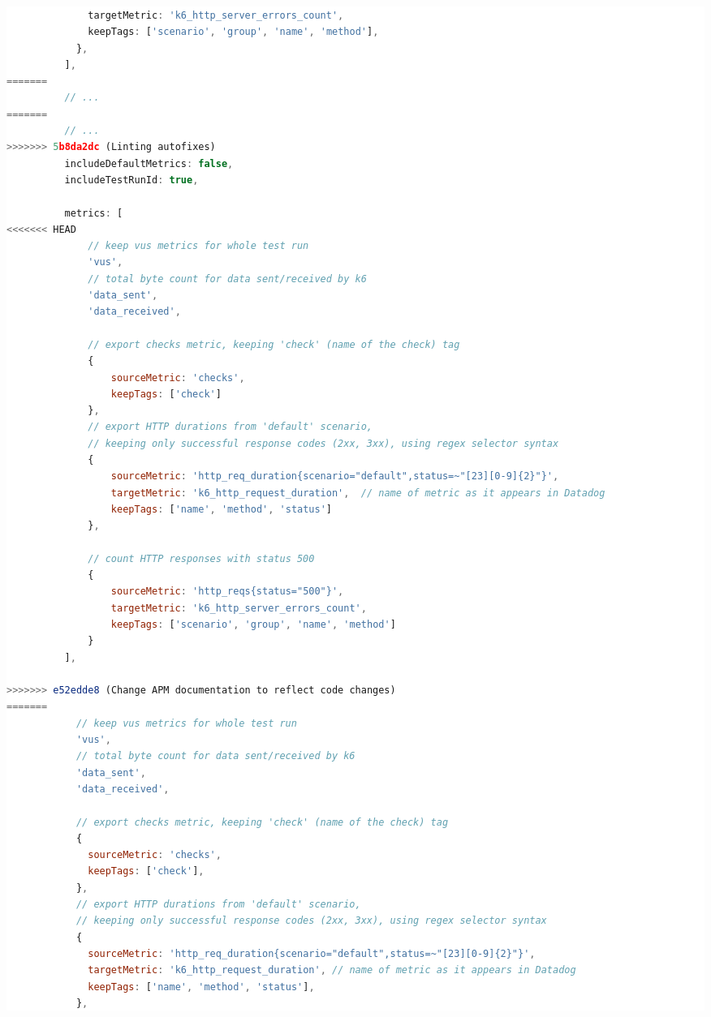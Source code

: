 ```javascript
              targetMetric: 'k6_http_server_errors_count',
              keepTags: ['scenario', 'group', 'name', 'method'],
            },
          ],
=======
          // ...              
=======
          // ...
>>>>>>> 5b8da2dc (Linting autofixes)
          includeDefaultMetrics: false,
          includeTestRunId: true,

          metrics: [
<<<<<<< HEAD
              // keep vus metrics for whole test run
              'vus',
              // total byte count for data sent/received by k6
              'data_sent',
              'data_received',
                
              // export checks metric, keeping 'check' (name of the check) tag 
              {
                  sourceMetric: 'checks',
                  keepTags: ['check']
              },
              // export HTTP durations from 'default' scenario,
              // keeping only successful response codes (2xx, 3xx), using regex selector syntax  
              {                  
                  sourceMetric: 'http_req_duration{scenario="default",status=~"[23][0-9]{2}"}',
                  targetMetric: 'k6_http_request_duration',  // name of metric as it appears in Datadog 
                  keepTags: ['name', 'method', 'status']                  
              },
              
              // count HTTP responses with status 500
              {
                  sourceMetric: 'http_reqs{status="500"}',
                  targetMetric: 'k6_http_server_errors_count',
                  keepTags: ['scenario', 'group', 'name', 'method']
              }
          ], 
          
>>>>>>> e52edde8 (Change APM documentation to reflect code changes)
=======
            // keep vus metrics for whole test run
            'vus',
            // total byte count for data sent/received by k6
            'data_sent',
            'data_received',

            // export checks metric, keeping 'check' (name of the check) tag
            {
              sourceMetric: 'checks',
              keepTags: ['check'],
            },
            // export HTTP durations from 'default' scenario,
            // keeping only successful response codes (2xx, 3xx), using regex selector syntax
            {
              sourceMetric: 'http_req_duration{scenario="default",status=~"[23][0-9]{2}"}',
              targetMetric: 'k6_http_request_duration', // name of metric as it appears in Datadog
              keepTags: ['name', 'method', 'status'],
            },

```